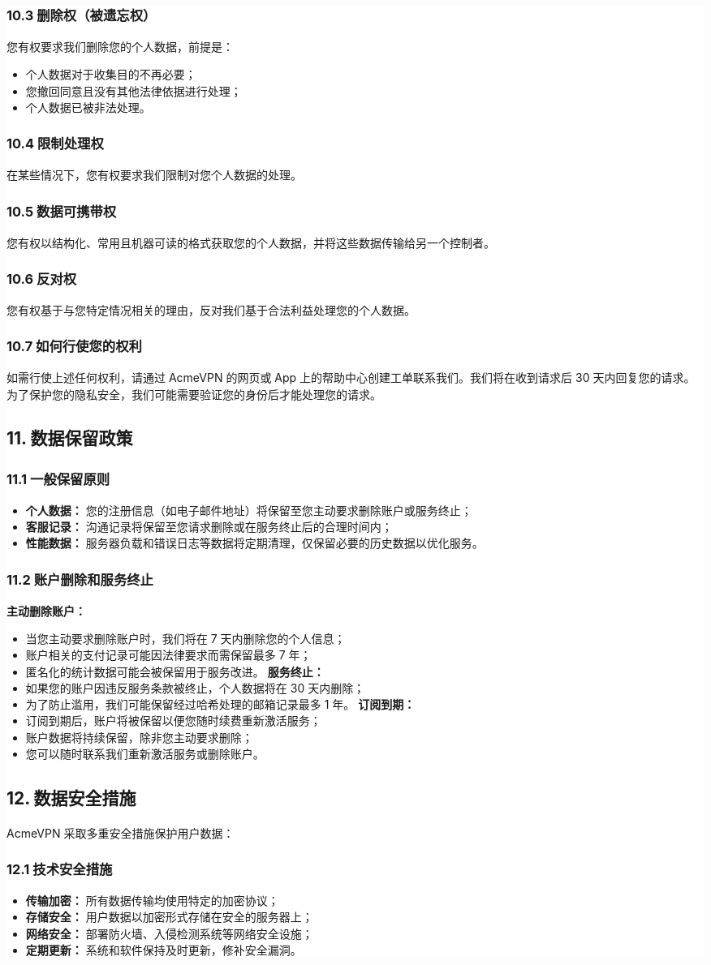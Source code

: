 ### 10.3 删除权（被遗忘权）
您有权要求我们删除您的个人数据，前提是：
- 个人数据对于收集目的不再必要；
- 您撤回同意且没有其他法律依据进行处理；
- 个人数据已被非法处理。

### 10.4 限制处理权
在某些情况下，您有权要求我们限制对您个人数据的处理。

### 10.5 数据可携带权
您有权以结构化、常用且机器可读的格式获取您的个人数据，并将这些数据传输给另一个控制者。

### 10.6 反对权
您有权基于与您特定情况相关的理由，反对我们基于合法利益处理您的个人数据。

### 10.7 如何行使您的权利
如需行使上述任何权利，请通过 AcmeVPN 的网页或 App 上的帮助中心创建工单联系我们。我们将在收到请求后 30 天内回复您的请求。为了保护您的隐私安全，我们可能需要验证您的身份后才能处理您的请求。

## 11. 数据保留政策

### 11.1 一般保留原则
- **个人数据：** 您的注册信息（如电子邮件地址）将保留至您主动要求删除账户或服务终止；
- **客服记录：** 沟通记录将保留至您请求删除或在服务终止后的合理时间内；
- **性能数据：** 服务器负载和错误日志等数据将定期清理，仅保留必要的历史数据以优化服务。

### 11.2 账户删除和服务终止
**主动删除账户：**
- 当您主动要求删除账户时，我们将在 7 天内删除您的个人信息；
- 账户相关的支付记录可能因法律要求而需保留最多 7 年；
- 匿名化的统计数据可能会被保留用于服务改进。
**服务终止：**
- 如果您的账户因违反服务条款被终止，个人数据将在 30 天内删除；
- 为了防止滥用，我们可能保留经过哈希处理的邮箱记录最多 1 年。
**订阅到期：**
- 订阅到期后，账户将被保留以便您随时续费重新激活服务；
- 账户数据将持续保留，除非您主动要求删除；
- 您可以随时联系我们重新激活服务或删除账户。

## 12. 数据安全措施
AcmeVPN 采取多重安全措施保护用户数据：

### 12.1 技术安全措施
- **传输加密：** 所有数据传输均使用特定的加密协议；
- **存储安全：** 用户数据以加密形式存储在安全的服务器上；
- **网络安全：** 部署防火墙、入侵检测系统等网络安全设施；
- **定期更新：** 系统和软件保持及时更新，修补安全漏洞。
